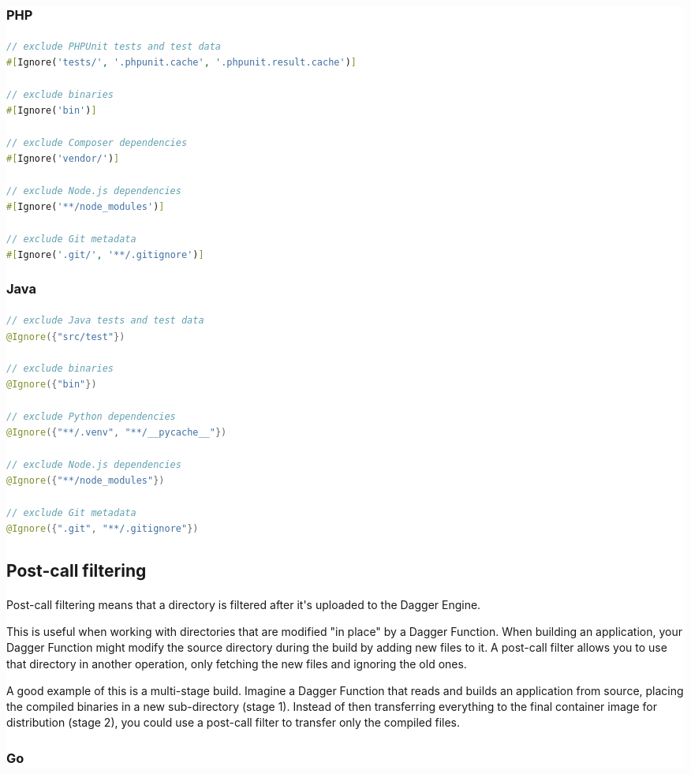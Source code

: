 ### PHP
```php
// exclude PHPUnit tests and test data
#[Ignore('tests/', '.phpunit.cache', '.phpunit.result.cache')]

// exclude binaries
#[Ignore('bin')]

// exclude Composer dependencies
#[Ignore('vendor/')]

// exclude Node.js dependencies
#[Ignore('**/node_modules')]

// exclude Git metadata
#[Ignore('.git/', '**/.gitignore')]
```

### Java
```java
// exclude Java tests and test data
@Ignore({"src/test"})

// exclude binaries
@Ignore({"bin"})

// exclude Python dependencies
@Ignore({"**/.venv", "**/__pycache__"})

// exclude Node.js dependencies
@Ignore({"**/node_modules"})

// exclude Git metadata
@Ignore({".git", "**/.gitignore"})
```

## Post-call filtering

Post-call filtering means that a directory is filtered after it's uploaded to the Dagger Engine.

This is useful when working with directories that are modified "in place" by a Dagger Function. When building an application, your Dagger Function might modify the source directory during the build by adding new files to it. A post-call filter allows you to use that directory in another operation, only fetching the new files and ignoring the old ones.

A good example of this is a multi-stage build. Imagine a Dagger Function that reads and builds an application from source, placing the compiled binaries in a new sub-directory (stage 1). Instead of then transferring everything to the final container image for distribution (stage 2), you could use a post-call filter to transfer only the compiled files.

### Go
